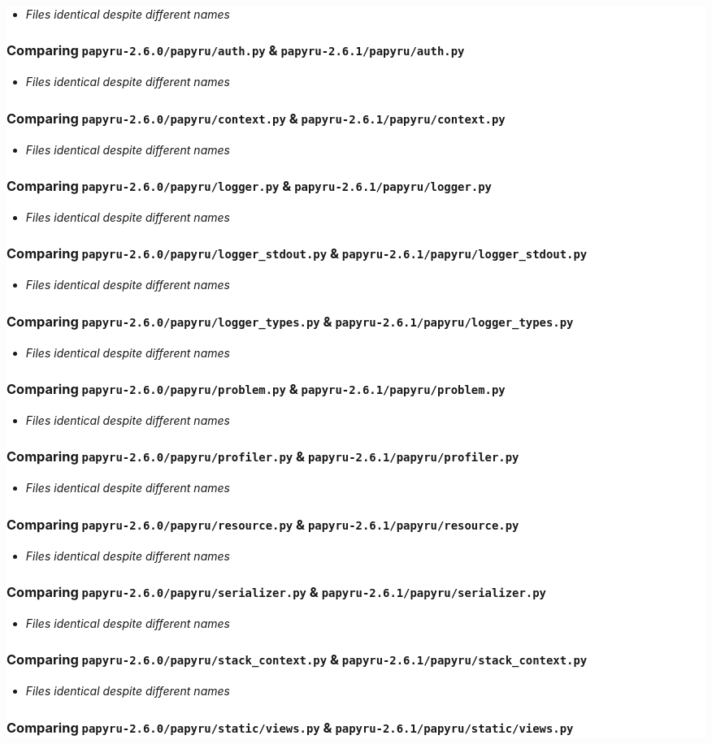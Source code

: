  * *Files identical despite different names*

### Comparing `papyru-2.6.0/papyru/auth.py` & `papyru-2.6.1/papyru/auth.py`

 * *Files identical despite different names*

### Comparing `papyru-2.6.0/papyru/context.py` & `papyru-2.6.1/papyru/context.py`

 * *Files identical despite different names*

### Comparing `papyru-2.6.0/papyru/logger.py` & `papyru-2.6.1/papyru/logger.py`

 * *Files identical despite different names*

### Comparing `papyru-2.6.0/papyru/logger_stdout.py` & `papyru-2.6.1/papyru/logger_stdout.py`

 * *Files identical despite different names*

### Comparing `papyru-2.6.0/papyru/logger_types.py` & `papyru-2.6.1/papyru/logger_types.py`

 * *Files identical despite different names*

### Comparing `papyru-2.6.0/papyru/problem.py` & `papyru-2.6.1/papyru/problem.py`

 * *Files identical despite different names*

### Comparing `papyru-2.6.0/papyru/profiler.py` & `papyru-2.6.1/papyru/profiler.py`

 * *Files identical despite different names*

### Comparing `papyru-2.6.0/papyru/resource.py` & `papyru-2.6.1/papyru/resource.py`

 * *Files identical despite different names*

### Comparing `papyru-2.6.0/papyru/serializer.py` & `papyru-2.6.1/papyru/serializer.py`

 * *Files identical despite different names*

### Comparing `papyru-2.6.0/papyru/stack_context.py` & `papyru-2.6.1/papyru/stack_context.py`

 * *Files identical despite different names*

### Comparing `papyru-2.6.0/papyru/static/views.py` & `papyru-2.6.1/papyru/static/views.py`
